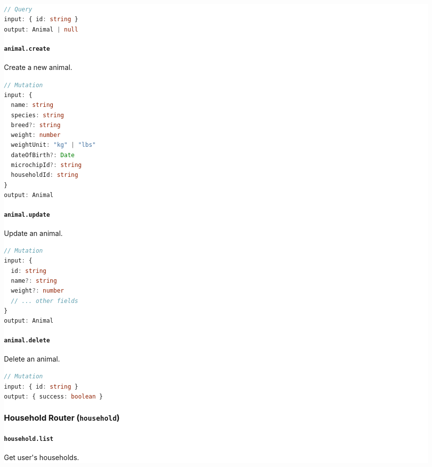 ```typescript
// Query
input: { id: string }
output: Animal | null
```

#### `animal.create`

Create a new animal.

```typescript
// Mutation
input: {
  name: string
  species: string
  breed?: string
  weight: number
  weightUnit: "kg" | "lbs"
  dateOfBirth?: Date
  microchipId?: string
  householdId: string
}
output: Animal
```

#### `animal.update`

Update an animal.

```typescript
// Mutation
input: {
  id: string
  name?: string
  weight?: number
  // ... other fields
}
output: Animal
```

#### `animal.delete`

Delete an animal.

```typescript
// Mutation
input: { id: string }
output: { success: boolean }
```

### Household Router (`household`)

#### `household.list`

Get user's households.
